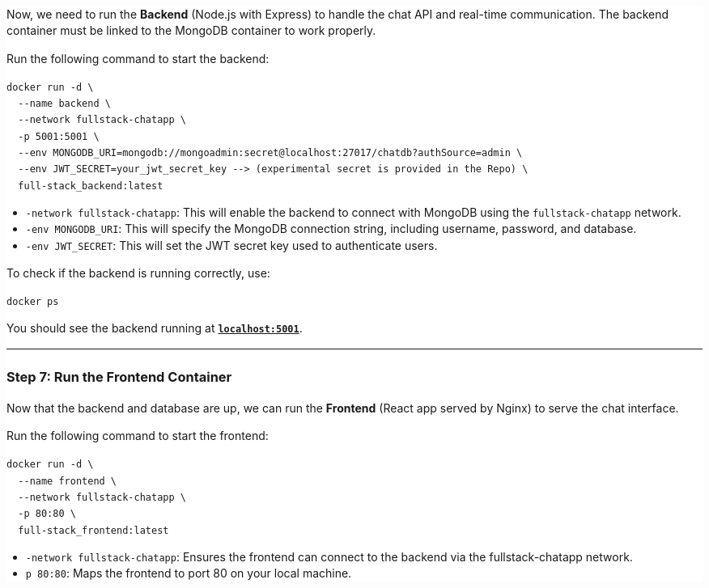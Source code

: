 
Now, we need to run the <strong>Backend</strong> (Node.js with Express) to handle the chat API and real-time communication. The backend container must be linked to the MongoDB container to work properly.


Run the following command to start the backend:


<div class="code-block-wrapper">
  <pre><code class="language-text">docker run -d \
  --name backend \
  --network fullstack-chatapp \
  -p 5001:5001 \
  --env MONGODB_URI=mongodb://mongoadmin:secret@localhost:27017/chatdb?authSource=admin \
  --env JWT_SECRET=your_jwt_secret_key --> (experimental secret is provided in the Repo) \
  full-stack_backend:latest</code></pre>
</div>

- <code class="inline-code">-network fullstack-chatapp</code>: This will enable the backend to connect with MongoDB using the <code class="inline-code">fullstack-chatapp</code> network.
- <code class="inline-code">-env MONGODB_URI</code>: This will specify the MongoDB connection string, including username, password, and database.
- <code class="inline-code">-env JWT_SECRET</code>: This will set the JWT secret key used to authenticate users.

To check if the backend is running correctly, use:


<div class="code-block-wrapper">
  <pre><code class="language-text">docker ps</code></pre>
</div>


You should see the backend running at [<strong><code class="inline-code">localhost:5001</code></strong>](http://localhost:5001/).


---


### <strong>Step 7: Run the Frontend Container</strong>


Now that the backend and database are up, we can run the <strong>Frontend</strong> (React app served by Nginx) to serve the chat interface.


Run the following command to start the frontend:


<div class="code-block-wrapper">
  <pre><code class="language-text">docker run -d \
  --name frontend \
  --network fullstack-chatapp \
  -p 80:80 \
  full-stack_frontend:latest</code></pre>
</div>

- <code class="inline-code">-network fullstack-chatapp</code>: Ensures the frontend can connect to the backend via the fullstack-chatapp network.
- <code class="inline-code">p 80:80</code>: Maps the frontend to port 80 on your local machine.
